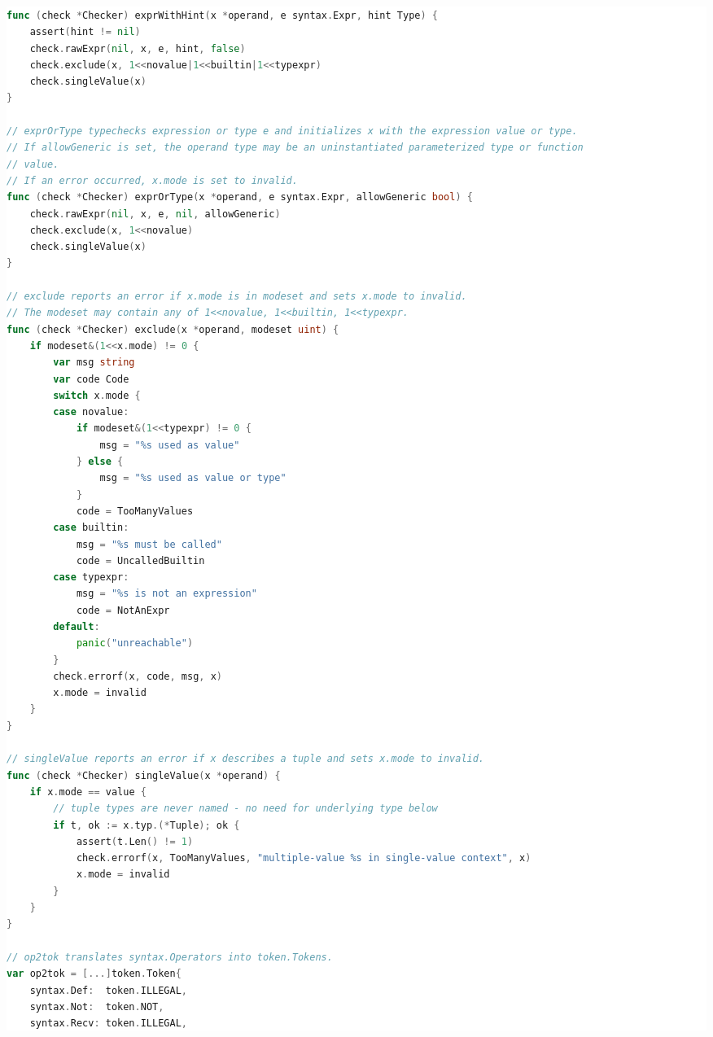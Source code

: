 ```go
func (check *Checker) exprWithHint(x *operand, e syntax.Expr, hint Type) {
	assert(hint != nil)
	check.rawExpr(nil, x, e, hint, false)
	check.exclude(x, 1<<novalue|1<<builtin|1<<typexpr)
	check.singleValue(x)
}

// exprOrType typechecks expression or type e and initializes x with the expression value or type.
// If allowGeneric is set, the operand type may be an uninstantiated parameterized type or function
// value.
// If an error occurred, x.mode is set to invalid.
func (check *Checker) exprOrType(x *operand, e syntax.Expr, allowGeneric bool) {
	check.rawExpr(nil, x, e, nil, allowGeneric)
	check.exclude(x, 1<<novalue)
	check.singleValue(x)
}

// exclude reports an error if x.mode is in modeset and sets x.mode to invalid.
// The modeset may contain any of 1<<novalue, 1<<builtin, 1<<typexpr.
func (check *Checker) exclude(x *operand, modeset uint) {
	if modeset&(1<<x.mode) != 0 {
		var msg string
		var code Code
		switch x.mode {
		case novalue:
			if modeset&(1<<typexpr) != 0 {
				msg = "%s used as value"
			} else {
				msg = "%s used as value or type"
			}
			code = TooManyValues
		case builtin:
			msg = "%s must be called"
			code = UncalledBuiltin
		case typexpr:
			msg = "%s is not an expression"
			code = NotAnExpr
		default:
			panic("unreachable")
		}
		check.errorf(x, code, msg, x)
		x.mode = invalid
	}
}

// singleValue reports an error if x describes a tuple and sets x.mode to invalid.
func (check *Checker) singleValue(x *operand) {
	if x.mode == value {
		// tuple types are never named - no need for underlying type below
		if t, ok := x.typ.(*Tuple); ok {
			assert(t.Len() != 1)
			check.errorf(x, TooManyValues, "multiple-value %s in single-value context", x)
			x.mode = invalid
		}
	}
}

// op2tok translates syntax.Operators into token.Tokens.
var op2tok = [...]token.Token{
	syntax.Def:  token.ILLEGAL,
	syntax.Not:  token.NOT,
	syntax.Recv: token.ILLEGAL,

```